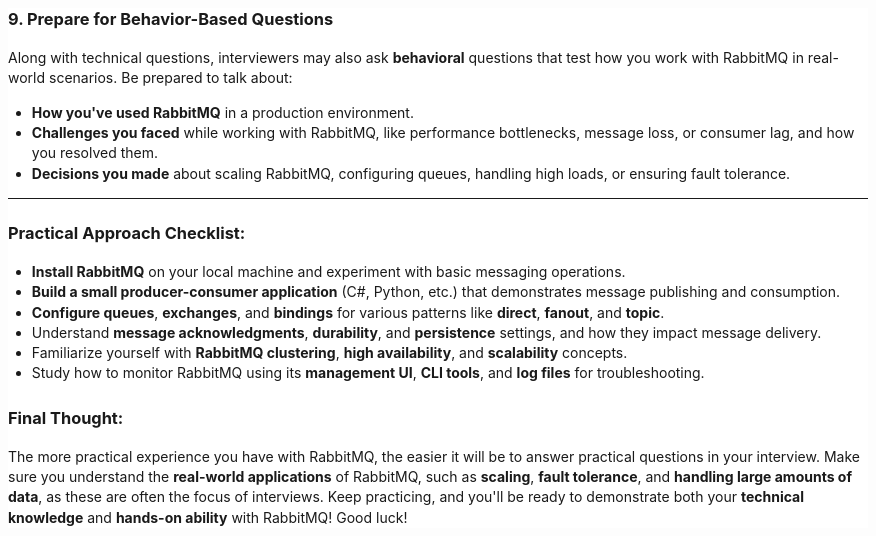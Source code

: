### 9. **Prepare for Behavior-Based Questions**
Along with technical questions, interviewers may also ask **behavioral** questions that test how you work with RabbitMQ in real-world scenarios. Be prepared to talk about:
   - **How you've used RabbitMQ** in a production environment.
   - **Challenges you faced** while working with RabbitMQ, like performance bottlenecks, message loss, or consumer lag, and how you resolved them.
   - **Decisions you made** about scaling RabbitMQ, configuring queues, handling high loads, or ensuring fault tolerance.

---

### Practical Approach Checklist:
- **Install RabbitMQ** on your local machine and experiment with basic messaging operations.
- **Build a small producer-consumer application** (C#, Python, etc.) that demonstrates message publishing and consumption.
- **Configure queues**, **exchanges**, and **bindings** for various patterns like **direct**, **fanout**, and **topic**.
- Understand **message acknowledgments**, **durability**, and **persistence** settings, and how they impact message delivery.
- Familiarize yourself with **RabbitMQ clustering**, **high availability**, and **scalability** concepts.
- Study how to monitor RabbitMQ using its **management UI**, **CLI tools**, and **log files** for troubleshooting.

### Final Thought:
The more practical experience you have with RabbitMQ, the easier it will be to answer practical questions in your interview. Make sure you understand the **real-world applications** of RabbitMQ, such as **scaling**, **fault tolerance**, and **handling large amounts of data**, as these are often the focus of interviews. Keep practicing, and you'll be ready to demonstrate both your **technical knowledge** and **hands-on ability** with RabbitMQ! Good luck!